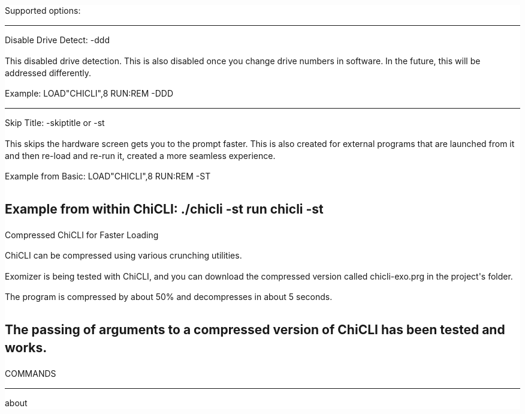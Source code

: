 Supported options:

-----

Disable Drive Detect: -ddd

This disabled drive detection. This is
also disabled once you change drive 
numbers in software. In the future, 
this will be addressed differently. 

Example:
LOAD"CHICLI",8
RUN:REM -DDD

-----

Skip Title: -skiptitle or -st

This skips the hardware screen gets 
you to the prompt faster. This is also 
created for external programs that are 
launched from it and then re-load and 
re-run it, created a more seamless 
experience. 

Example from Basic:
LOAD"CHICLI",8
RUN:REM -ST

Example from within ChiCLI:
./chicli -st
run chicli -st
---------------------------------------
Compressed ChiCLI for Faster Loading

ChiCLI can be compressed using various
crunching utilities. 

Exomizer is being tested with ChiCLI,
and you can download the compressed
version called chicli-exo.prg in the 
project's folder. 

The program is compressed by about 50%
and decompresses in about 5 seconds. 

The passing of arguments to a 
compressed version of ChiCLI has been 
tested and works.
---------------------------------------

COMMANDS

---------------------------------------
about 

